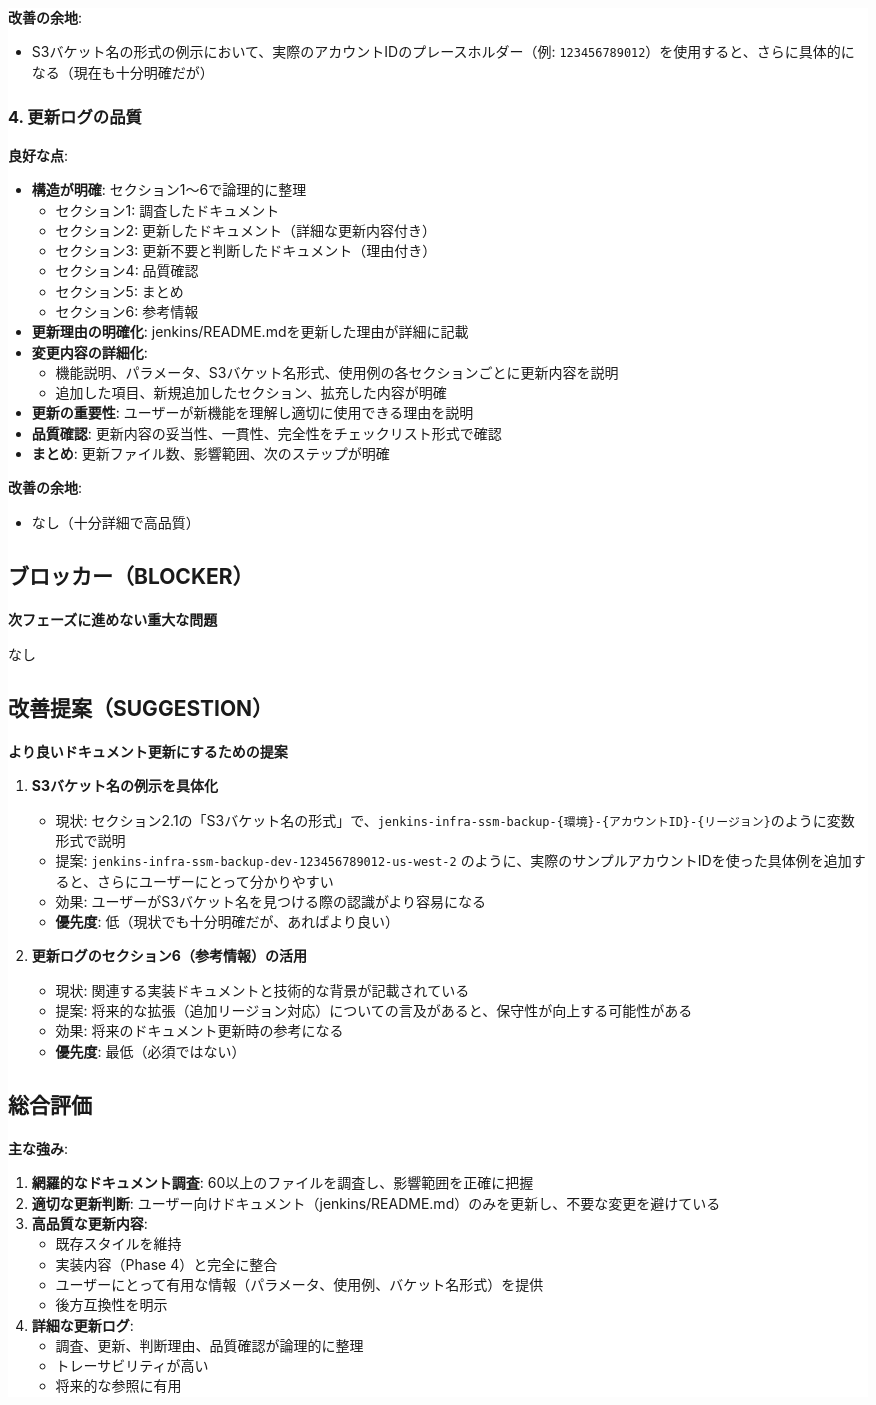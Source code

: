 **改善の余地**:
- S3バケット名の形式の例示において、実際のアカウントIDのプレースホルダー（例: `123456789012`）を使用すると、さらに具体的になる（現在も十分明確だが）

### 4. 更新ログの品質

**良好な点**:
- **構造が明確**: セクション1〜6で論理的に整理
  - セクション1: 調査したドキュメント
  - セクション2: 更新したドキュメント（詳細な更新内容付き）
  - セクション3: 更新不要と判断したドキュメント（理由付き）
  - セクション4: 品質確認
  - セクション5: まとめ
  - セクション6: 参考情報
- **更新理由の明確化**: jenkins/README.mdを更新した理由が詳細に記載
- **変更内容の詳細化**: 
  - 機能説明、パラメータ、S3バケット名形式、使用例の各セクションごとに更新内容を説明
  - 追加した項目、新規追加したセクション、拡充した内容が明確
- **更新の重要性**: ユーザーが新機能を理解し適切に使用できる理由を説明
- **品質確認**: 更新内容の妥当性、一貫性、完全性をチェックリスト形式で確認
- **まとめ**: 更新ファイル数、影響範囲、次のステップが明確

**改善の余地**:
- なし（十分詳細で高品質）

## ブロッカー（BLOCKER）

**次フェーズに進めない重大な問題**

なし

## 改善提案（SUGGESTION）

**より良いドキュメント更新にするための提案**

1. **S3バケット名の例示を具体化**
   - 現状: セクション2.1の「S3バケット名の形式」で、`jenkins-infra-ssm-backup-{環境}-{アカウントID}-{リージョン}`のように変数形式で説明
   - 提案: `jenkins-infra-ssm-backup-dev-123456789012-us-west-2` のように、実際のサンプルアカウントIDを使った具体例を追加すると、さらにユーザーにとって分かりやすい
   - 効果: ユーザーがS3バケット名を見つける際の認識がより容易になる
   - **優先度**: 低（現状でも十分明確だが、あればより良い）

2. **更新ログのセクション6（参考情報）の活用**
   - 現状: 関連する実装ドキュメントと技術的な背景が記載されている
   - 提案: 将来的な拡張（追加リージョン対応）についての言及があると、保守性が向上する可能性がある
   - 効果: 将来のドキュメント更新時の参考になる
   - **優先度**: 最低（必須ではない）

## 総合評価

**主な強み**:
1. **網羅的なドキュメント調査**: 60以上のファイルを調査し、影響範囲を正確に把握
2. **適切な更新判断**: ユーザー向けドキュメント（jenkins/README.md）のみを更新し、不要な変更を避けている
3. **高品質な更新内容**: 
   - 既存スタイルを維持
   - 実装内容（Phase 4）と完全に整合
   - ユーザーにとって有用な情報（パラメータ、使用例、バケット名形式）を提供
   - 後方互換性を明示
4. **詳細な更新ログ**: 
   - 調査、更新、判断理由、品質確認が論理的に整理
   - トレーサビリティが高い
   - 将来的な参照に有用
